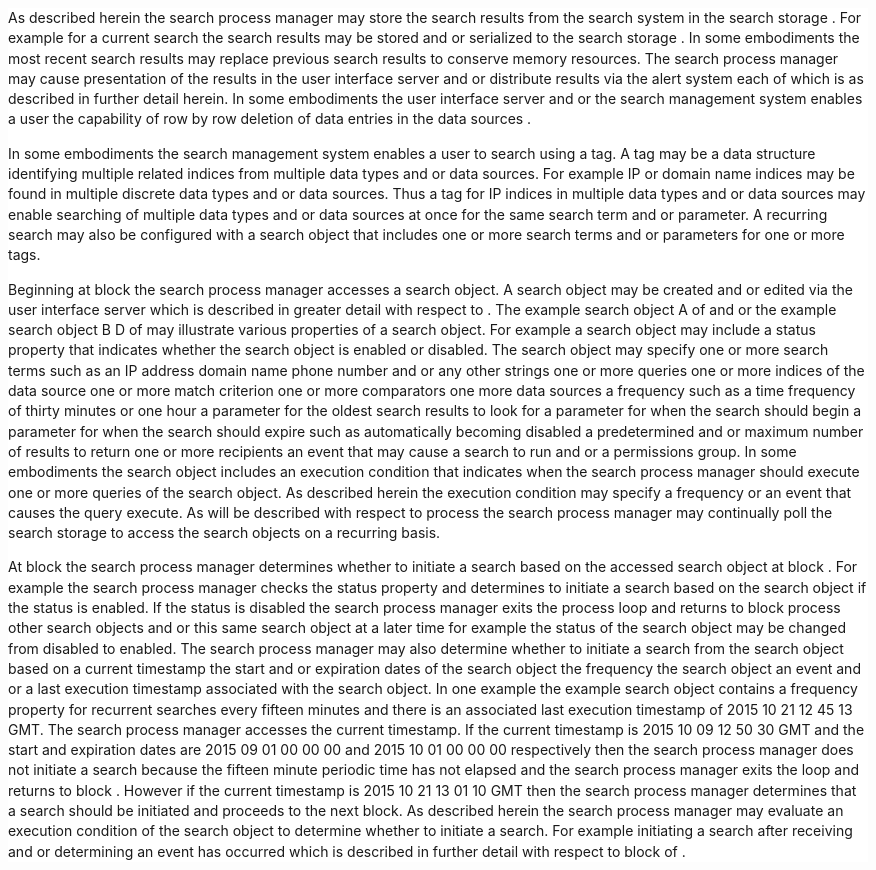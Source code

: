 As described herein the search process manager may store the search results from the search system in the search storage . For example for a current search the search results may be stored and or serialized to the search storage . In some embodiments the most recent search results may replace previous search results to conserve memory resources. The search process manager may cause presentation of the results in the user interface server and or distribute results via the alert system each of which is as described in further detail herein. In some embodiments the user interface server and or the search management system enables a user the capability of row by row deletion of data entries in the data sources .

In some embodiments the search management system enables a user to search using a tag. A tag may be a data structure identifying multiple related indices from multiple data types and or data sources. For example IP or domain name indices may be found in multiple discrete data types and or data sources. Thus a tag for IP indices in multiple data types and or data sources may enable searching of multiple data types and or data sources at once for the same search term and or parameter. A recurring search may also be configured with a search object that includes one or more search terms and or parameters for one or more tags.

Beginning at block the search process manager accesses a search object. A search object may be created and or edited via the user interface server which is described in greater detail with respect to . The example search object A of and or the example search object B D of may illustrate various properties of a search object. For example a search object may include a status property that indicates whether the search object is enabled or disabled. The search object may specify one or more search terms such as an IP address domain name phone number and or any other strings one or more queries one or more indices of the data source one or more match criterion one or more comparators one more data sources a frequency such as a time frequency of thirty minutes or one hour a parameter for the oldest search results to look for a parameter for when the search should begin a parameter for when the search should expire such as automatically becoming disabled a predetermined and or maximum number of results to return one or more recipients an event that may cause a search to run and or a permissions group. In some embodiments the search object includes an execution condition that indicates when the search process manager should execute one or more queries of the search object. As described herein the execution condition may specify a frequency or an event that causes the query execute. As will be described with respect to process the search process manager may continually poll the search storage to access the search objects on a recurring basis.

At block the search process manager determines whether to initiate a search based on the accessed search object at block . For example the search process manager checks the status property and determines to initiate a search based on the search object if the status is enabled. If the status is disabled the search process manager exits the process loop and returns to block process other search objects and or this same search object at a later time for example the status of the search object may be changed from disabled to enabled. The search process manager may also determine whether to initiate a search from the search object based on a current timestamp the start and or expiration dates of the search object the frequency the search object an event and or a last execution timestamp associated with the search object. In one example the example search object contains a frequency property for recurrent searches every fifteen minutes and there is an associated last execution timestamp of 2015 10 21 12 45 13 GMT. The search process manager accesses the current timestamp. If the current timestamp is 2015 10 09 12 50 30 GMT and the start and expiration dates are 2015 09 01 00 00 00 and 2015 10 01 00 00 00 respectively then the search process manager does not initiate a search because the fifteen minute periodic time has not elapsed and the search process manager exits the loop and returns to block . However if the current timestamp is 2015 10 21 13 01 10 GMT then the search process manager determines that a search should be initiated and proceeds to the next block. As described herein the search process manager may evaluate an execution condition of the search object to determine whether to initiate a search. For example initiating a search after receiving and or determining an event has occurred which is described in further detail with respect to block of .

